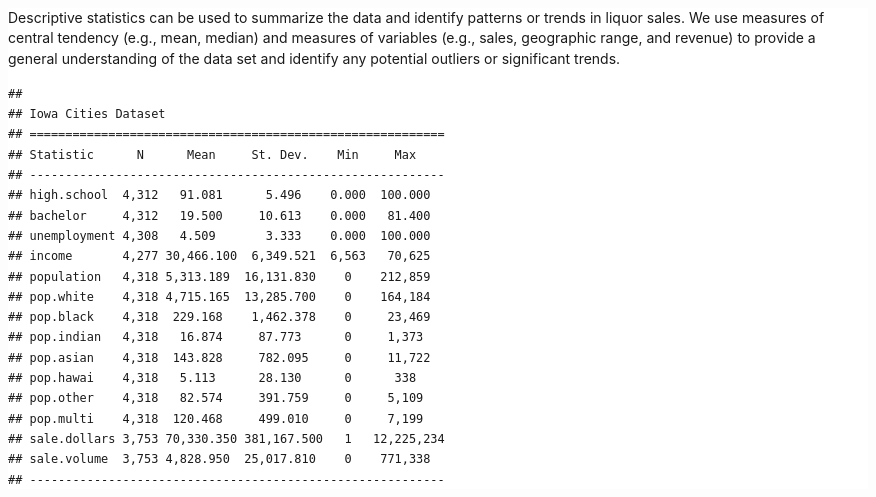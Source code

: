 Descriptive statistics can be used to summarize the data and identify
patterns or trends in liquor sales. We use measures of central tendency
(e.g., mean, median) and measures of variables (e.g., sales, geographic
range, and revenue) to provide a general understanding of the data set
and identify any potential outliers or significant trends.

    ## 
    ## Iowa Cities Dataset
    ## ==========================================================
    ## Statistic      N      Mean     St. Dev.    Min     Max    
    ## ----------------------------------------------------------
    ## high.school  4,312   91.081      5.496    0.000  100.000  
    ## bachelor     4,312   19.500     10.613    0.000   81.400  
    ## unemployment 4,308   4.509       3.333    0.000  100.000  
    ## income       4,277 30,466.100  6,349.521  6,563   70,625  
    ## population   4,318 5,313.189  16,131.830    0    212,859  
    ## pop.white    4,318 4,715.165  13,285.700    0    164,184  
    ## pop.black    4,318  229.168    1,462.378    0     23,469  
    ## pop.indian   4,318   16.874     87.773      0     1,373   
    ## pop.asian    4,318  143.828     782.095     0     11,722  
    ## pop.hawai    4,318   5.113      28.130      0      338    
    ## pop.other    4,318   82.574     391.759     0     5,109   
    ## pop.multi    4,318  120.468     499.010     0     7,199   
    ## sale.dollars 3,753 70,330.350 381,167.500   1   12,225,234
    ## sale.volume  3,753 4,828.950  25,017.810    0    771,338  
    ## ----------------------------------------------------------
